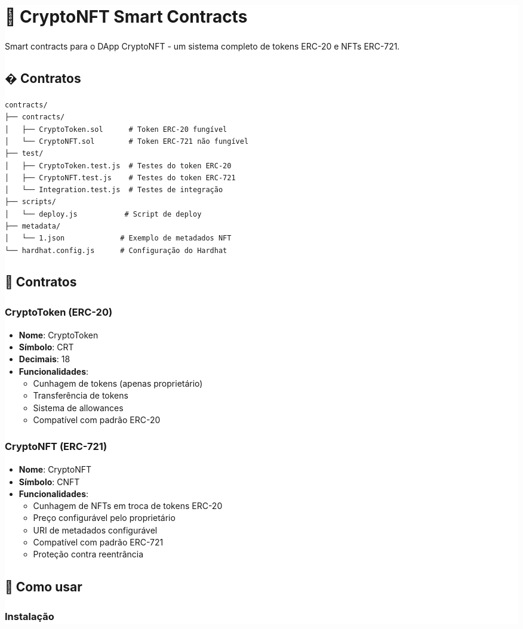 # 🔐 CryptoNFT Smart Contracts

Smart contracts para o DApp CryptoNFT - um sistema completo de tokens ERC-20 e NFTs ERC-721.

## � Contratos

```
contracts/
├── contracts/
│   ├── CryptoToken.sol      # Token ERC-20 fungível
│   └── CryptoNFT.sol        # Token ERC-721 não fungível
├── test/
│   ├── CryptoToken.test.js  # Testes do token ERC-20
│   ├── CryptoNFT.test.js    # Testes do token ERC-721
│   └── Integration.test.js  # Testes de integração
├── scripts/
│   └── deploy.js           # Script de deploy
├── metadata/
│   └── 1.json             # Exemplo de metadados NFT
└── hardhat.config.js      # Configuração do Hardhat
```

## 🔧 Contratos

### CryptoToken (ERC-20)
- **Nome**: CryptoToken
- **Símbolo**: CRT
- **Decimais**: 18
- **Funcionalidades**:
  - Cunhagem de tokens (apenas proprietário)
  - Transferência de tokens
  - Sistema de allowances
  - Compatível com padrão ERC-20

### CryptoNFT (ERC-721)
- **Nome**: CryptoNFT
- **Símbolo**: CNFT
- **Funcionalidades**:
  - Cunhagem de NFTs em troca de tokens ERC-20
  - Preço configurável pelo proprietário
  - URI de metadados configurável
  - Compatível com padrão ERC-721
  - Proteção contra reentrância

## 🚀 Como usar

### Instalação
